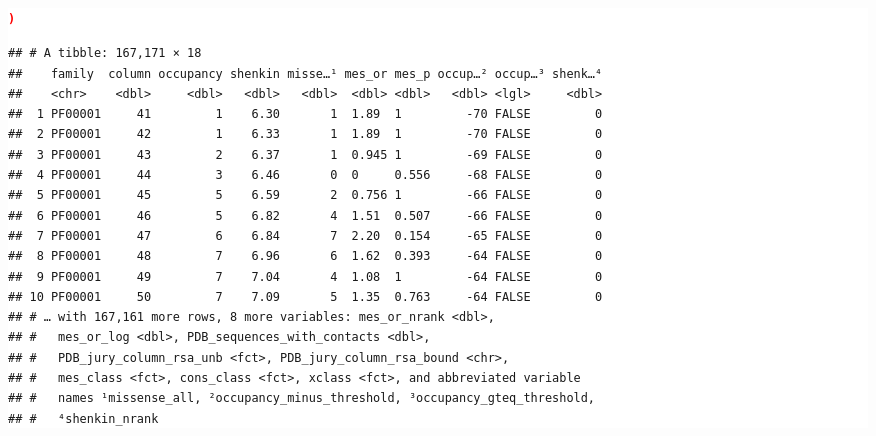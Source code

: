 ``` r
)
```

    ## # A tibble: 167,171 × 18
    ##    family  column occupancy shenkin misse…¹ mes_or mes_p occup…² occup…³ shenk…⁴
    ##    <chr>    <dbl>     <dbl>   <dbl>   <dbl>  <dbl> <dbl>   <dbl> <lgl>     <dbl>
    ##  1 PF00001     41         1    6.30       1  1.89  1         -70 FALSE         0
    ##  2 PF00001     42         1    6.33       1  1.89  1         -70 FALSE         0
    ##  3 PF00001     43         2    6.37       1  0.945 1         -69 FALSE         0
    ##  4 PF00001     44         3    6.46       0  0     0.556     -68 FALSE         0
    ##  5 PF00001     45         5    6.59       2  0.756 1         -66 FALSE         0
    ##  6 PF00001     46         5    6.82       4  1.51  0.507     -66 FALSE         0
    ##  7 PF00001     47         6    6.84       7  2.20  0.154     -65 FALSE         0
    ##  8 PF00001     48         7    6.96       6  1.62  0.393     -64 FALSE         0
    ##  9 PF00001     49         7    7.04       4  1.08  1         -64 FALSE         0
    ## 10 PF00001     50         7    7.09       5  1.35  0.763     -64 FALSE         0
    ## # … with 167,161 more rows, 8 more variables: mes_or_nrank <dbl>,
    ## #   mes_or_log <dbl>, PDB_sequences_with_contacts <dbl>,
    ## #   PDB_jury_column_rsa_unb <fct>, PDB_jury_column_rsa_bound <chr>,
    ## #   mes_class <fct>, cons_class <fct>, xclass <fct>, and abbreviated variable
    ## #   names ¹​missense_all, ²​occupancy_minus_threshold, ³​occupancy_gteq_threshold,
    ## #   ⁴​shenkin_nrank
